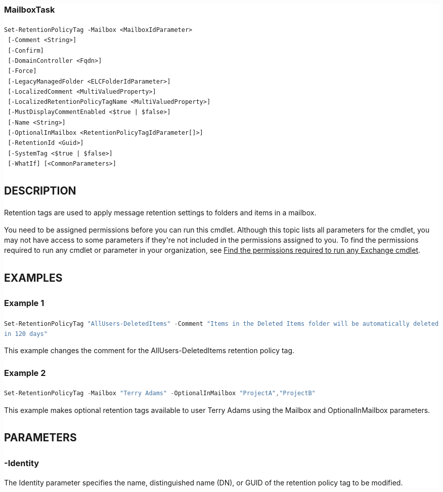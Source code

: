 ### MailboxTask
```
Set-RetentionPolicyTag -Mailbox <MailboxIdParameter>
 [-Comment <String>]
 [-Confirm]
 [-DomainController <Fqdn>]
 [-Force]
 [-LegacyManagedFolder <ELCFolderIdParameter>]
 [-LocalizedComment <MultiValuedProperty>]
 [-LocalizedRetentionPolicyTagName <MultiValuedProperty>]
 [-MustDisplayCommentEnabled <$true | $false>]
 [-Name <String>]
 [-OptionalInMailbox <RetentionPolicyTagIdParameter[]>]
 [-RetentionId <Guid>]
 [-SystemTag <$true | $false>]
 [-WhatIf] [<CommonParameters>]
```

## DESCRIPTION
Retention tags are used to apply message retention settings to folders and items in a mailbox.

You need to be assigned permissions before you can run this cmdlet. Although this topic lists all parameters for the cmdlet, you may not have access to some parameters if they're not included in the permissions assigned to you. To find the permissions required to run any cmdlet or parameter in your organization, see [Find the permissions required to run any Exchange cmdlet](https://docs.microsoft.com/powershell/exchange/exchange-server/find-exchange-cmdlet-permissions).

## EXAMPLES

### Example 1
```powershell
Set-RetentionPolicyTag "AllUsers-DeletedItems" -Comment "Items in the Deleted Items folder will be automatically deleted in 120 days"
```

This example changes the comment for the AllUsers-DeletedItems retention policy tag.

### Example 2
```powershell
Set-RetentionPolicyTag -Mailbox "Terry Adams" -OptionalInMailbox "ProjectA","ProjectB"
```

This example makes optional retention tags available to user Terry Adams using the Mailbox and OptionalInMailbox parameters.

## PARAMETERS

### -Identity
The Identity parameter specifies the name, distinguished name (DN), or GUID of the retention policy tag to be modified.
